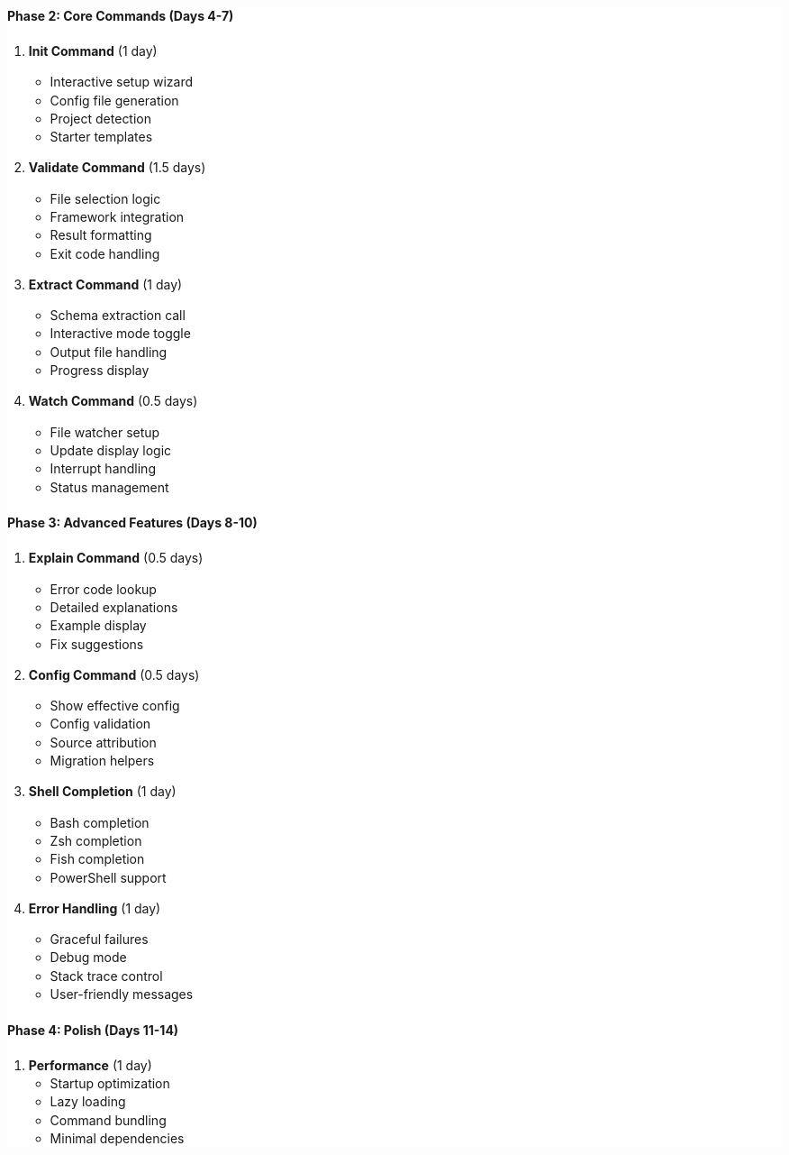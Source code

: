 #### Phase 2: Core Commands (Days 4-7)
1. **Init Command** (1 day)
   - Interactive setup wizard
   - Config file generation
   - Project detection
   - Starter templates

2. **Validate Command** (1.5 days)
   - File selection logic
   - Framework integration
   - Result formatting
   - Exit code handling

3. **Extract Command** (1 day)
   - Schema extraction call
   - Interactive mode toggle
   - Output file handling
   - Progress display

4. **Watch Command** (0.5 days)
   - File watcher setup
   - Update display logic
   - Interrupt handling
   - Status management

#### Phase 3: Advanced Features (Days 8-10)
1. **Explain Command** (0.5 days)
   - Error code lookup
   - Detailed explanations
   - Example display
   - Fix suggestions

2. **Config Command** (0.5 days)
   - Show effective config
   - Config validation
   - Source attribution
   - Migration helpers

3. **Shell Completion** (1 day)
   - Bash completion
   - Zsh completion
   - Fish completion
   - PowerShell support

4. **Error Handling** (1 day)
   - Graceful failures
   - Debug mode
   - Stack trace control
   - User-friendly messages

#### Phase 4: Polish (Days 11-14)
1. **Performance** (1 day)
   - Startup optimization
   - Lazy loading
   - Command bundling
   - Minimal dependencies
